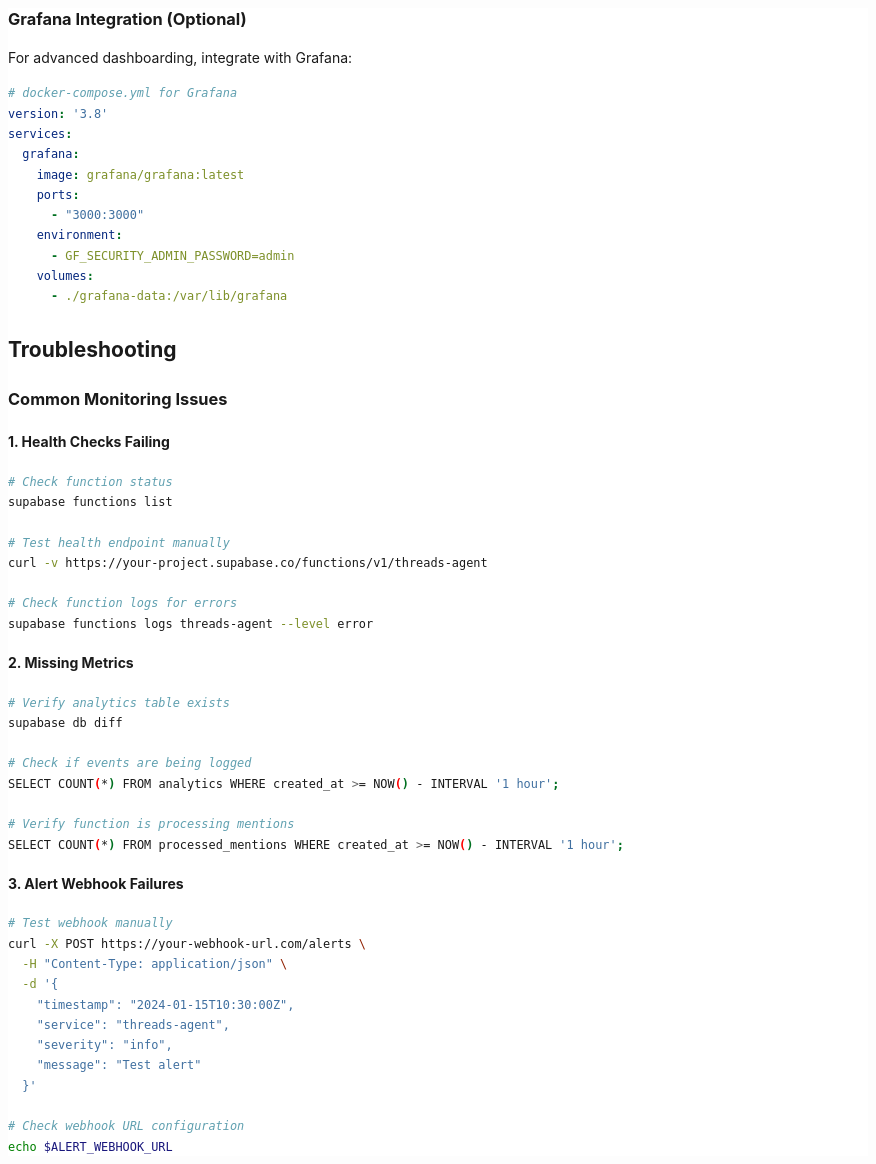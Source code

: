 ### Grafana Integration (Optional)

For advanced dashboarding, integrate with Grafana:

```yaml
# docker-compose.yml for Grafana
version: '3.8'
services:
  grafana:
    image: grafana/grafana:latest
    ports:
      - "3000:3000"
    environment:
      - GF_SECURITY_ADMIN_PASSWORD=admin
    volumes:
      - ./grafana-data:/var/lib/grafana
```

## Troubleshooting

### Common Monitoring Issues

#### 1. Health Checks Failing

```bash
# Check function status
supabase functions list

# Test health endpoint manually
curl -v https://your-project.supabase.co/functions/v1/threads-agent

# Check function logs for errors
supabase functions logs threads-agent --level error
```

#### 2. Missing Metrics

```bash
# Verify analytics table exists
supabase db diff

# Check if events are being logged
SELECT COUNT(*) FROM analytics WHERE created_at >= NOW() - INTERVAL '1 hour';

# Verify function is processing mentions
SELECT COUNT(*) FROM processed_mentions WHERE created_at >= NOW() - INTERVAL '1 hour';
```

#### 3. Alert Webhook Failures

```bash
# Test webhook manually
curl -X POST https://your-webhook-url.com/alerts \
  -H "Content-Type: application/json" \
  -d '{
    "timestamp": "2024-01-15T10:30:00Z",
    "service": "threads-agent",
    "severity": "info",
    "message": "Test alert"
  }'

# Check webhook URL configuration
echo $ALERT_WEBHOOK_URL
```
